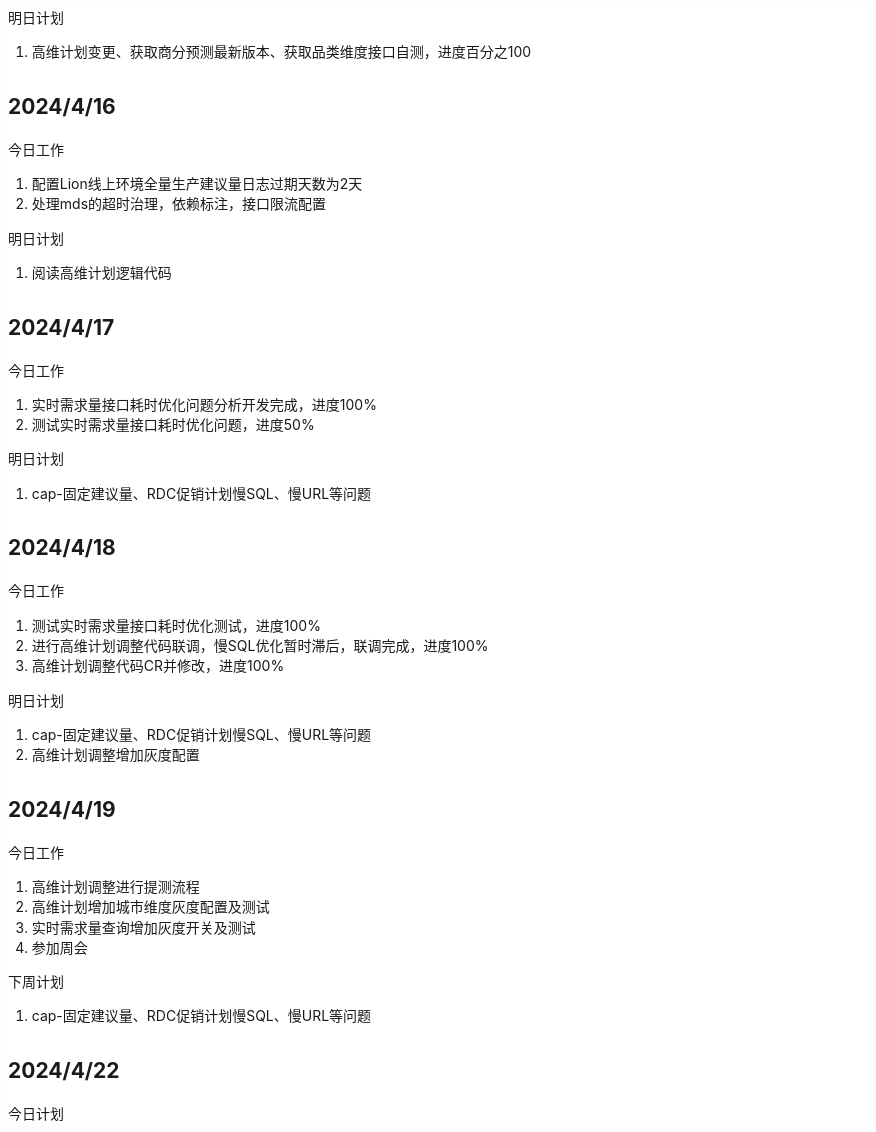 明日计划

1. 高维计划变更、获取商分预测最新版本、获取品类维度接口自测，进度百分之100

## 2024/4/16

今日工作

1. 配置Lion线上环境全量生产建议量日志过期天数为2天
2. 处理mds的超时治理，依赖标注，接口限流配置

明日计划

1. 阅读高维计划逻辑代码

## 2024/4/17

今日工作

1. 实时需求量接口耗时优化问题分析开发完成，进度100%
2. 测试实时需求量接口耗时优化问题，进度50%

明日计划

1. cap-固定建议量、RDC促销计划慢SQL、慢URL等问题

## 2024/4/18

今日工作

1. 测试实时需求量接口耗时优化测试，进度100%
2. 进行高维计划调整代码联调，慢SQL优化暂时滞后，联调完成，进度100%
3. 高维计划调整代码CR并修改，进度100%

明日计划

1. cap-固定建议量、RDC促销计划慢SQL、慢URL等问题
2. 高维计划调整增加灰度配置

## 2024/4/19

今日工作

1. 高维计划调整进行提测流程
2. 高维计划增加城市维度灰度配置及测试
3. 实时需求量查询增加灰度开关及测试
4. 参加周会

下周计划

1. cap-固定建议量、RDC促销计划慢SQL、慢URL等问题

## 2024/4/22

今日计划

